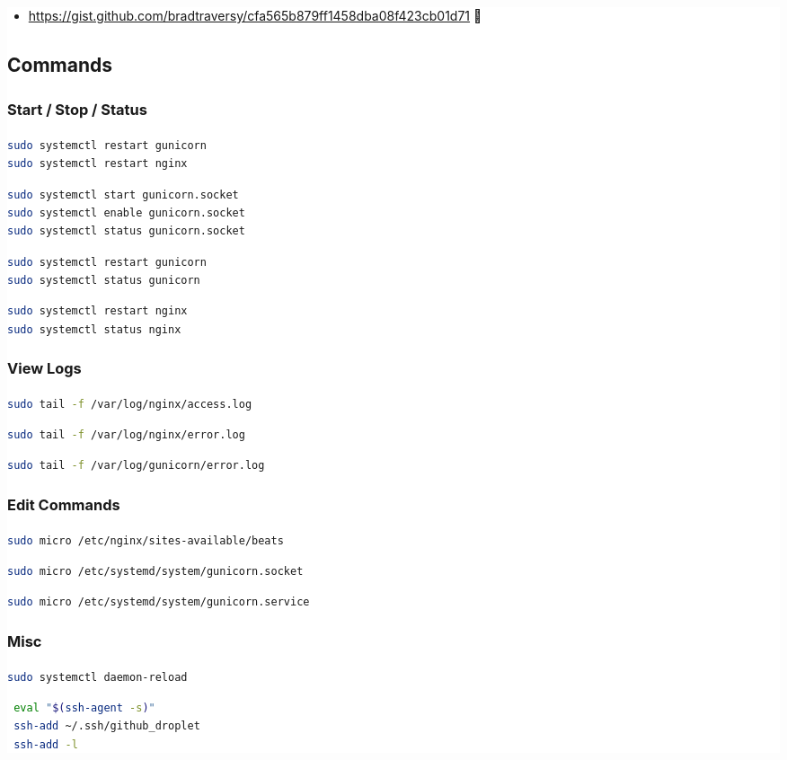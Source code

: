   - <a href="https://gist.github.com/bradtraversy/cfa565b879ff1458dba08f423cb01d71" target="_blank">https://gist.github.com/bradtraversy/cfa565b879ff1458dba08f423cb01d71   :link:</a>  

## Commands
### Start / Stop / Status
```bash title="restart nginx & gunicorn"
sudo systemctl restart gunicorn
sudo systemctl restart nginx
```
```bash title="start & enable gunicorn.socket"
sudo systemctl start gunicorn.socket
sudo systemctl enable gunicorn.socket
sudo systemctl status gunicorn.socket
```
```bash title="restart gunicorn"
sudo systemctl restart gunicorn
sudo systemctl status gunicorn
```
```bash title="restart nginx"
sudo systemctl restart nginx
sudo systemctl status nginx
```
### View Logs
```bash title="nginx access.log"
sudo tail -f /var/log/nginx/access.log
```
```bash title="nginx error.log"
sudo tail -f /var/log/nginx/error.log
```
```bash title="gunicorn error.log"
sudo tail -f /var/log/gunicorn/error.log
```
### Edit Commands
```bash title="edit nginx site config"
sudo micro /etc/nginx/sites-available/beats
```
```bash title="edit gunicorn.socket"
sudo micro /etc/systemd/system/gunicorn.socket
```
```bash title="edit gunicorn.service"
sudo micro /etc/systemd/system/gunicorn.service
``` 
### Misc 
```bash title="reload daemon"
sudo systemctl daemon-reload
```
```bash title="Permission denied (publickey)"
 eval "$(ssh-agent -s)"
 ssh-add ~/.ssh/github_droplet
 ssh-add -l
```